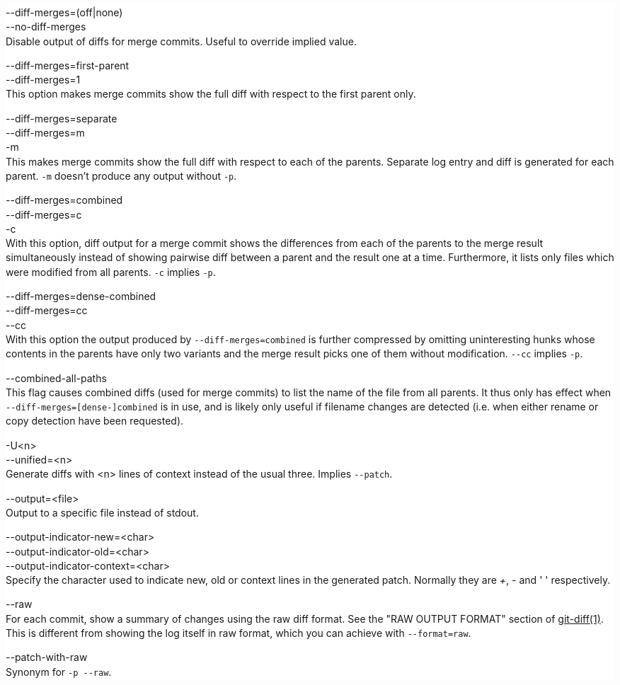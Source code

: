 --diff-merges=(off|none)  
--no-diff-merges  
Disable output of diffs for merge commits. Useful to override implied value.

--diff-merges=first-parent  
--diff-merges=1  
This option makes merge commits show the full diff with respect to the first parent only.

--diff-merges=separate  
--diff-merges=m  
-m  
This makes merge commits show the full diff with respect to each of the parents. Separate log entry and diff is generated for each parent. `-m` doesn’t produce any output without `-p`.

--diff-merges=combined  
--diff-merges=c  
-c  
With this option, diff output for a merge commit shows the differences from each of the parents to the merge result simultaneously instead of showing pairwise diff between a parent and the result one at a time. Furthermore, it lists only files which were modified from all parents. `-c` implies `-p`.

--diff-merges=dense-combined  
--diff-merges=cc  
--cc  
With this option the output produced by `--diff-merges=combined` is further compressed by omitting uninteresting hunks whose contents in the parents have only two variants and the merge result picks one of them without modification. `--cc` implies `-p`.

--combined-all-paths  
This flag causes combined diffs (used for merge commits) to list the name of the file from all parents. It thus only has effect when `--diff-merges=[dense-]combined` is in use, and is likely only useful if filename changes are detected (i.e. when either rename or copy detection have been requested).

-U&lt;n&gt;  
--unified=&lt;n&gt;  
Generate diffs with &lt;n&gt; lines of context instead of the usual three. Implies `--patch`.

--output=&lt;file&gt;  
Output to a specific file instead of stdout.

--output-indicator-new=&lt;char&gt;  
--output-indicator-old=&lt;char&gt;  
--output-indicator-context=&lt;char&gt;  
Specify the character used to indicate new, old or context lines in the generated patch. Normally they are *+*, *-* and ' ' respectively.

--raw  
For each commit, show a summary of changes using the raw diff format. See the "RAW OUTPUT FORMAT" section of [git-diff(1)](git-diff.html). This is different from showing the log itself in raw format, which you can achieve with `--format=raw`.

--patch-with-raw  
Synonym for `-p --raw`.
